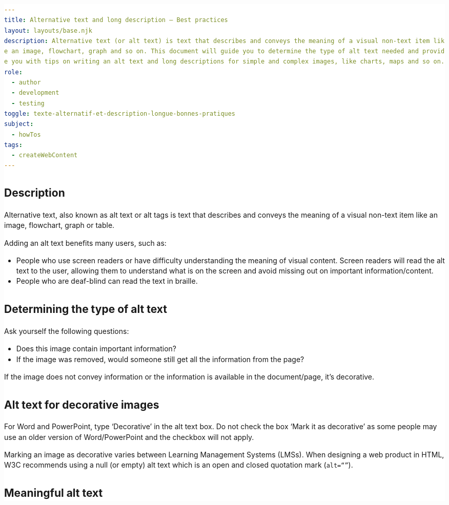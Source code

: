 ```yaml
---
title: Alternative text and long description – Best practices
layout: layouts/base.njk
description: Alternative text (or alt text) is text that describes and conveys the meaning of a visual non-text item like an image, flowchart, graph and so on. This document will guide you to determine the type of alt text needed and provide you with tips on writing an alt text and long descriptions for simple and complex images, like charts, maps and so on.
role:
  - author
  - development
  - testing
toggle: texte-alternatif-et-description-longue-bonnes-pratiques
subject:
  - howTos
tags:
  - createWebContent
---
```


## Description

Alternative text, also known as alt text or alt tags is text that describes and conveys the meaning of a visual non-text item like an image, flowchart, graph or table.

Adding an alt text benefits many users, such as:

- People who use screen readers or have difficulty understanding the meaning of visual content. Screen readers will read the alt text to the user, allowing them to understand what is on the screen and avoid missing out on important information/content.
- People who are deaf-blind can read the text in braille.

## Determining the type of alt text

Ask yourself the following questions:

- Does this image contain important information?
- If the image was removed, would someone still get all the information from the page?

If the image does not convey information or the information is available in the document/page, it’s decorative.

## Alt text for decorative images

For Word and PowerPoint, type ‘Decorative’ in the alt text box. Do not check the box ‘Mark it as decorative’ as some people may use an older version of Word/PowerPoint and the checkbox will not apply.

Marking an image as decorative varies between Learning Management Systems (<abbr>LMSs</abbr>). When designing a web product in HTML, W3C recommends using a null (or empty) alt text which is an open and closed quotation mark (`alt=“”`).

## Meaningful alt text
